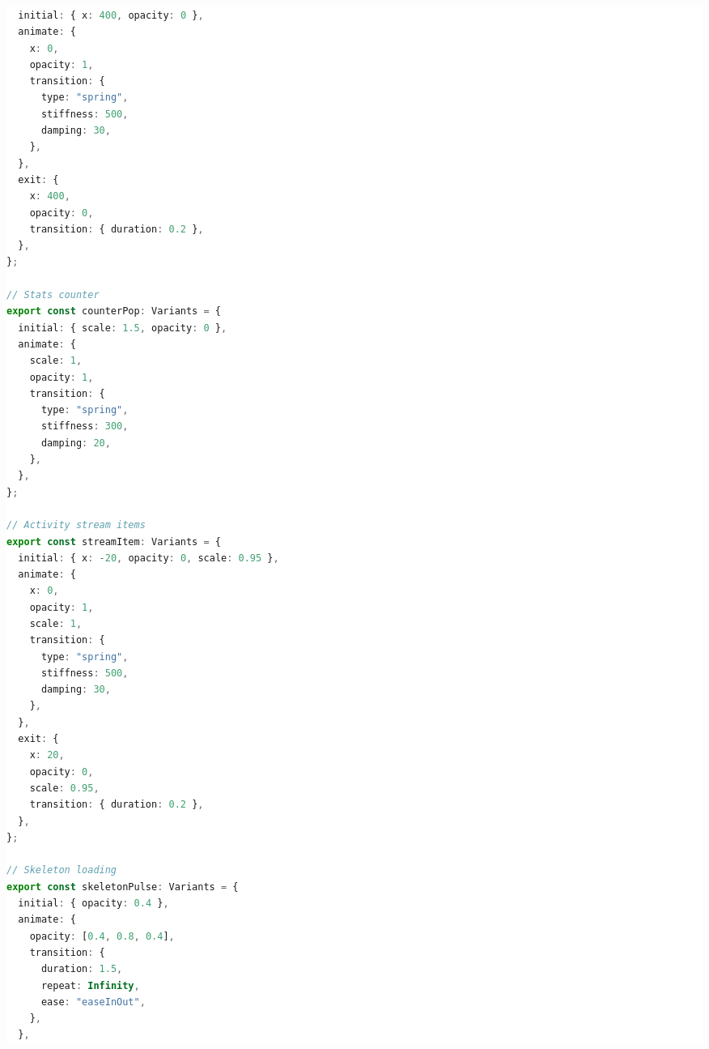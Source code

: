 ```typescript
  initial: { x: 400, opacity: 0 },
  animate: {
    x: 0,
    opacity: 1,
    transition: {
      type: "spring",
      stiffness: 500,
      damping: 30,
    },
  },
  exit: {
    x: 400,
    opacity: 0,
    transition: { duration: 0.2 },
  },
};

// Stats counter
export const counterPop: Variants = {
  initial: { scale: 1.5, opacity: 0 },
  animate: {
    scale: 1,
    opacity: 1,
    transition: {
      type: "spring",
      stiffness: 300,
      damping: 20,
    },
  },
};

// Activity stream items
export const streamItem: Variants = {
  initial: { x: -20, opacity: 0, scale: 0.95 },
  animate: {
    x: 0,
    opacity: 1,
    scale: 1,
    transition: {
      type: "spring",
      stiffness: 500,
      damping: 30,
    },
  },
  exit: {
    x: 20,
    opacity: 0,
    scale: 0.95,
    transition: { duration: 0.2 },
  },
};

// Skeleton loading
export const skeletonPulse: Variants = {
  initial: { opacity: 0.4 },
  animate: {
    opacity: [0.4, 0.8, 0.4],
    transition: {
      duration: 1.5,
      repeat: Infinity,
      ease: "easeInOut",
    },
  },
```